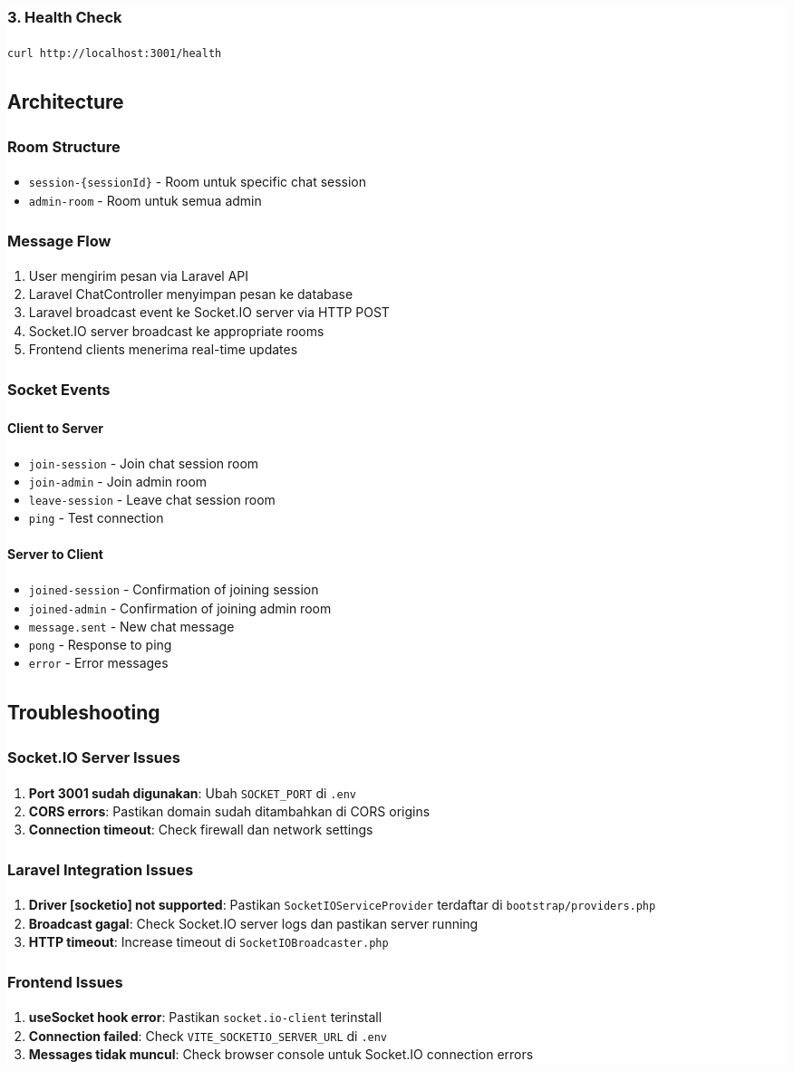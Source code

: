 ### 3. Health Check
```bash
curl http://localhost:3001/health
```

## Architecture

### Room Structure
- `session-{sessionId}` - Room untuk specific chat session
- `admin-room` - Room untuk semua admin

### Message Flow
1. User mengirim pesan via Laravel API
2. Laravel ChatController menyimpan pesan ke database
3. Laravel broadcast event ke Socket.IO server via HTTP POST
4. Socket.IO server broadcast ke appropriate rooms
5. Frontend clients menerima real-time updates

### Socket Events

#### Client to Server
- `join-session` - Join chat session room
- `join-admin` - Join admin room
- `leave-session` - Leave chat session room
- `ping` - Test connection

#### Server to Client
- `joined-session` - Confirmation of joining session
- `joined-admin` - Confirmation of joining admin room
- `message.sent` - New chat message
- `pong` - Response to ping
- `error` - Error messages

## Troubleshooting

### Socket.IO Server Issues
1. **Port 3001 sudah digunakan**: Ubah `SOCKET_PORT` di `.env`
2. **CORS errors**: Pastikan domain sudah ditambahkan di CORS origins
3. **Connection timeout**: Check firewall dan network settings

### Laravel Integration Issues
1. **Driver [socketio] not supported**: Pastikan `SocketIOServiceProvider` terdaftar di `bootstrap/providers.php`
2. **Broadcast gagal**: Check Socket.IO server logs dan pastikan server running
3. **HTTP timeout**: Increase timeout di `SocketIOBroadcaster.php`

### Frontend Issues
1. **useSocket hook error**: Pastikan `socket.io-client` terinstall
2. **Connection failed**: Check `VITE_SOCKETIO_SERVER_URL` di `.env`
3. **Messages tidak muncul**: Check browser console untuk Socket.IO connection errors
